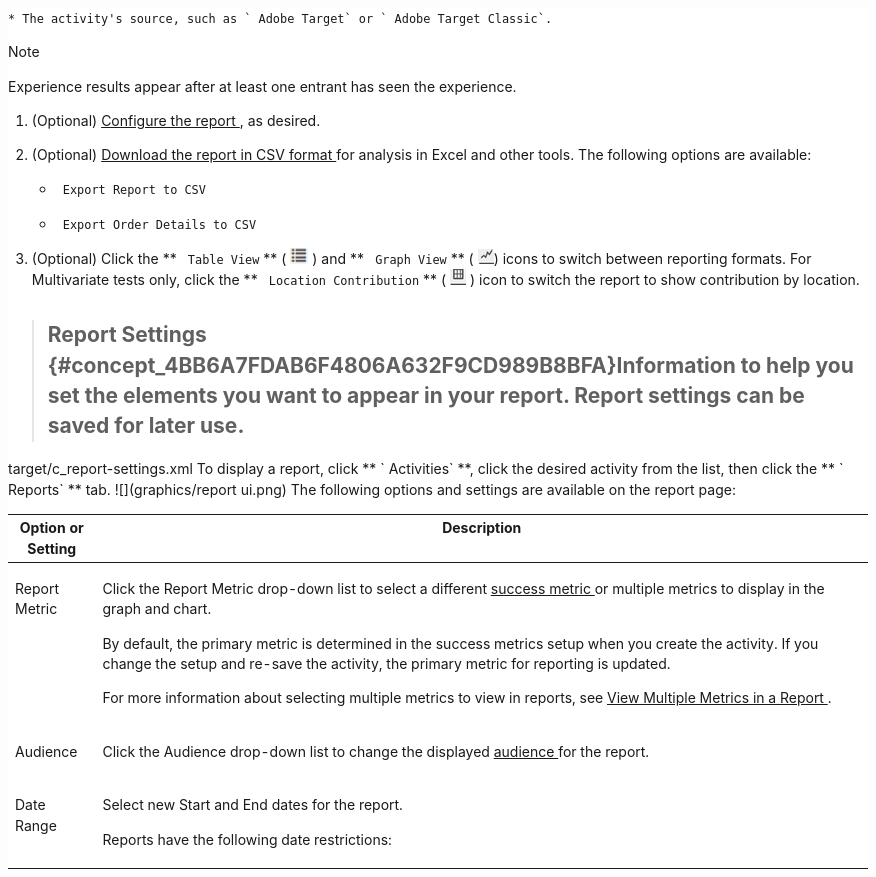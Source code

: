     * The activity's source, such as ` Adobe Target` or ` Adobe Target Classic`. 



   >[!NOTE]
   >
   >Experience results appear after at least one entrant has seen the experience.


1. (Optional) [ Configure the report ](c_reports.md#concept_4BB6A7FDAB6F4806A632F9CD989B8BFA), as desired. 

1. (Optional) [ Download the report in CSV format ](c_reports.md#concept_3F276FF2BBB2499388F97451D6DE2E75) for analysis in Excel and other tools. 
   The following options are available:

    * ` Export Report to CSV` 

    * ` Export Order Details to CSV` 



1. (Optional) Click the ** ` Table View` ** (  ![](graphics/icon_list_view.png) ) and ** ` Graph View` ** (  ![](graphics/icon_graph_report.png)) icons to switch between reporting formats. 
   For Multivariate tests only, click the ** ` Location Contribution` ** (  ![](graphics/icon_location_contribution.png) ) icon to switch the report to show contribution by location. 


>## Report Settings {#concept_4BB6A7FDAB6F4806A632F9CD989B8BFA}Information to help you set the elements you want to appear in your report. Report settings can be saved for later use. 
<draft-comment otherprops="merge">
  target/c_report-settings.xml 
</draft-comment>To display a report, click ** ` Activities` **, click the desired activity from the list, then click the ** ` Reports` ** tab. 
![](graphics/report ui.png) 
The following options and settings are available on the report page:


<table id="table_C54ED6B14A6B476DBB706BCE2E20F980"> 
 <thead> 
  <tr> 
   <th colname="col1" class="entry"> Option or Setting </th> 
   <th colname="col2" class="entry"> Description </th> 
  </tr> 
 </thead>
 <tbody> 
  <tr> 
   <td colname="col1"> <p>Report Metric</p> </td> 
   <td colname="col2"> <p>Click the <span class="uicontrol"> Report Metric </span> drop-down list to select a different <a href="r_success_metrics.xml#reference_D011575C85DA48E989A244593D9B9924" format="dita" scope="local"> success metric </a> or multiple metrics to display in the graph and chart. </p> <p>By default, the primary metric is determined in the success metrics setup when you create the activity. If you change the setup and re-save the activity, the primary metric for reporting is updated.</p> <p>For more information about selecting multiple metrics to view in reports, see <a href="c_reports.xml#concept_9E3C3F6F3EC1412FAF252975AC0720B7" format="dita" scope="local"> View Multiple Metrics in a Report </a>. </p> </td> 
  </tr> 
  <tr> 
   <td colname="col1"> <p>Audience</p> </td> 
   <td colname="col2"> <p>Click the <span class="wintitle"> Audience </span> drop-down list to change the displayed <a href="c_target.xml#concept_A782F8481A5041EBA75103CB26376522" format="dita" scope="local"> audience </a> for the report. </p> </td> 
  </tr> 
  <tr> 
   <td colname="col1"> <p>Date Range</p> </td> 
   <td colname="col2"> <p>Select new <span class="uicontrol"> Start </span> and <span class="uicontrol"> End </span> dates for the report. </p> <p>Reports have the following date restrictions:</p> <p> 